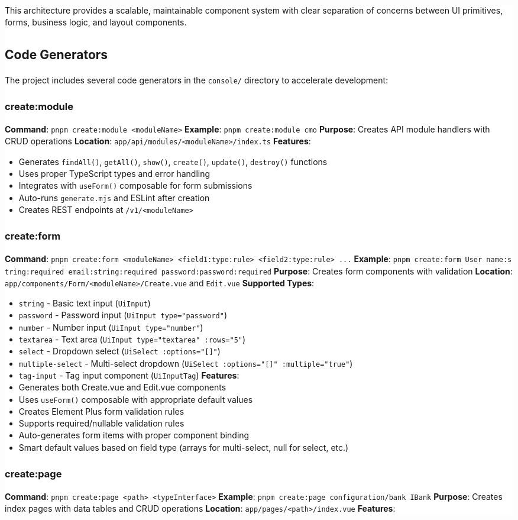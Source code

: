 This architecture provides a scalable, maintainable component system with clear separation of concerns between UI primitives, forms, business logic, and layout components.

## Code Generators

The project includes several code generators in the `console/` directory to accelerate development:

### create:module

**Command**: `pnpm create:module <moduleName>`
**Example**: `pnpm create:module cmo`
**Purpose**: Creates API module handlers with CRUD operations
**Location**: `app/api/modules/<moduleName>/index.ts`
**Features**:

- Generates `findAll()`, `getAll()`, `show()`, `create()`, `update()`, `destroy()` functions
- Uses proper TypeScript types and error handling
- Integrates with `useForm()` composable for form submissions
- Auto-runs `generate.mjs` and ESLint after creation
- Creates REST endpoints at `/v1/<moduleName>`

### create:form

**Command**: `pnpm create:form <moduleName> <field1:type:rule> <field2:type:rule> ...`
**Example**: `pnpm create:form User name:string:required email:string:required password:password:required`
**Purpose**: Creates form components with validation
**Location**: `app/components/Form/<moduleName>/Create.vue` and `Edit.vue`
**Supported Types**:

- `string` - Basic text input (`UiInput`)
- `password` - Password input (`UiInput type="password"`)
- `number` - Number input (`UiInput type="number"`)
- `textarea` - Text area (`UiInput type="textarea" :rows="5"`)
- `select` - Dropdown select (`UiSelect :options="[]"`)
- `multiple-select` - Multi-select dropdown (`UiSelect :options="[]" :multiple="true"`)
- `tag-input` - Tag input component (`UiInputTag`)
  **Features**:
- Generates both Create.vue and Edit.vue components
- Uses `useForm()` composable with appropriate default values
- Creates Element Plus form validation rules
- Supports required/nullable validation rules
- Auto-generates form items with proper component binding
- Smart default values based on field type (arrays for multi-select, null for select, etc.)

### create:page

**Command**: `pnpm create:page <path> <typeInterface>`
**Example**: `pnpm create:page configuration/bank IBank`
**Purpose**: Creates index pages with data tables and CRUD operations
**Location**: `app/pages/<path>/index.vue`
**Features**:
